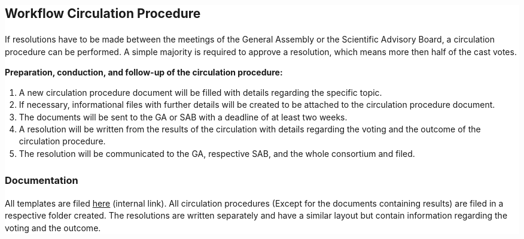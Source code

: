 ## Workflow Circulation Procedure


If resolutions have to be made between the meetings of the General Assembly or the Scientific Advisory Board, a circulation procedure can be performed. A simple majority is required to approve a resolution, 
which means more then half of the cast votes.

**Preparation, conduction, and follow-up of the circulation procedure:**

1. A new circulation procedure document will be filled with details regarding the specific topic.
2. If necessary, informational files with further details will be created to be attached to the circulation procedure document.
3. The documents will be sent to the GA or SAB with a deadline of at least two weeks.
4. A resolution will be written from the results of the circulation with details regarding the voting and the outcome of the circulation procedure.
5. The resolution will be communicated to the GA, respective SAB, and the whole consortium and filed.  

### Documentation
All templates are filed [here](https://nextcloud.nfdi4microbiota.de/f/102947) (internal link). All circulation procedures (Except for the documents containing results) are filed in a respective folder created. 
The resolutions are written separately and have a similar layout but contain information regarding the voting and the outcome.
